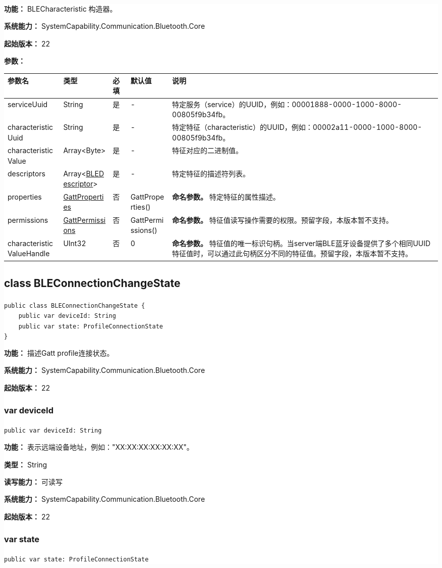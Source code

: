 **功能：** BLECharacteristic 构造器。

**系统能力：** SystemCapability.Communication.Bluetooth.Core

**起始版本：** 22

**参数：**

|参数名|类型|必填|默认值|说明|
|:---|:---|:---|:---|:---|
|serviceUuid|String|是|-|特定服务（service）的UUID，例如：00001888-0000-1000-8000-00805f9b34fb。|
|characteristicUuid|String|是|-|特定特征（characteristic）的UUID，例如：00002a11-0000-1000-8000-00805f9b34fb。|
|characteristicValue|Array\<Byte>|是|-|特征对应的二进制值。|
|descriptors|Array\<[BLEDescriptor](#class-bledescriptor)>|是|-|特定特征的描述符列表。|
|properties|[GattProperties](#class-gattproperties)|否|GattProperties()|**命名参数。**  特定特征的属性描述。|
|permissions|[GattPermissions](#class-gattpermissions)|否|GattPermissions()|**命名参数。** 特征值读写操作需要的权限。预留字段，本版本暂不支持。|
|characteristicValueHandle|UInt32|否|0|**命名参数。** 特征值的唯一标识句柄。当server端BLE蓝牙设备提供了多个相同UUID特征值时，可以通过此句柄区分不同的特征值。预留字段，本版本暂不支持。|

## class BLEConnectionChangeState

```cangjie
public class BLEConnectionChangeState {
    public var deviceId: String
    public var state: ProfileConnectionState
}
```

**功能：** 描述Gatt profile连接状态。

**系统能力：** SystemCapability.Communication.Bluetooth.Core

**起始版本：** 22

### var deviceId

```cangjie
public var deviceId: String
```

**功能：** 表示远端设备地址，例如："XX:XX:XX:XX:XX:XX"。

**类型：** String

**读写能力：** 可读写

**系统能力：** SystemCapability.Communication.Bluetooth.Core

**起始版本：** 22

### var state

```cangjie
public var state: ProfileConnectionState
```

